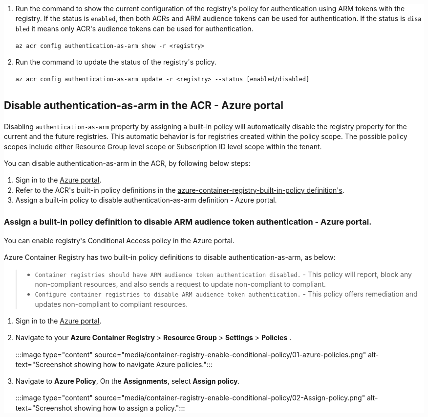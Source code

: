 1. Run the command to show the current configuration of the registry's policy for authentication using ARM tokens with the registry. If the status is `enabled`, then both ACRs and ARM audience tokens can be used for authentication. If the status is `disabled` it means only ACR's audience tokens can be used for authentication.

   ```azurecli-interactive
   az acr config authentication-as-arm show -r <registry>
   ```

1. Run the command to update the status of the registry's policy.

   ```azurecli-interactive
   az acr config authentication-as-arm update -r <registry> --status [enabled/disabled]
   ```

## Disable authentication-as-arm in the ACR - Azure portal

Disabling `authentication-as-arm` property by assigning a built-in policy will automatically disable the registry property for the current and the future registries. This automatic behavior is for registries created within the policy scope. The possible policy scopes include either Resource Group level scope or Subscription ID level scope within the tenant.

You can disable authentication-as-arm in the ACR, by following below steps:

   1. Sign in to the [Azure portal](https://portal.azure.com). 
   2. Refer to the ACR's built-in policy definitions in the [azure-container-registry-built-in-policy definition's](policy-reference.md).
   3. Assign a built-in policy to disable authentication-as-arm definition - Azure portal.

### Assign a built-in policy definition to disable ARM audience token authentication - Azure portal.
  
You can enable registry's Conditional Access policy in the [Azure portal](https://portal.azure.com). 

Azure Container Registry has two built-in policy definitions to disable authentication-as-arm, as below:

>* `Container registries should have ARM audience token authentication disabled.` - This policy will report, block any non-compliant resources, and also sends a request to update non-compliant to compliant.
>* `Configure container registries to disable ARM audience token authentication.` - This policy offers remediation and updates non-compliant to compliant resources.


   1. Sign in to the [Azure portal](https://portal.azure.com).

   1. Navigate to your **Azure Container Registry** > **Resource Group** > **Settings** > **Policies** .
   
      :::image type="content" source="media/container-registry-enable-conditional-policy/01-azure-policies.png" alt-text="Screenshot showing how to navigate Azure policies.":::

   1. Navigate to  **Azure Policy**, On the **Assignments**, select **Assign policy**.
      
      :::image type="content" source="media/container-registry-enable-conditional-policy/02-Assign-policy.png" alt-text="Screenshot showing how to assign a policy.":::
